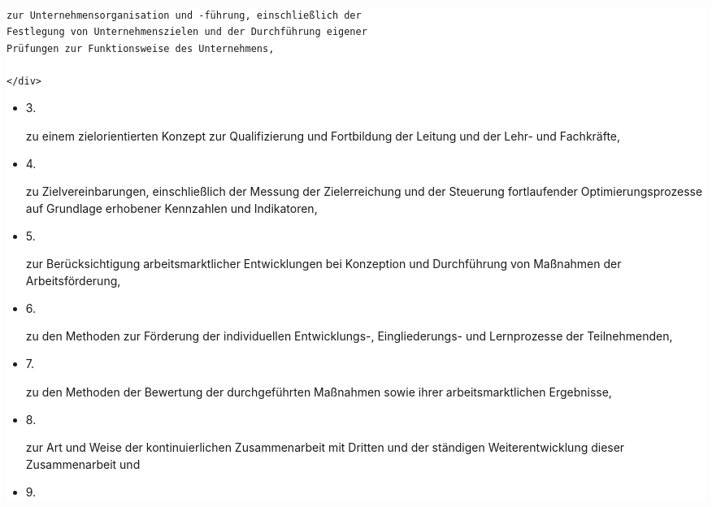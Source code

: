     zur Unternehmensorganisation und -führung, einschließlich der
    Festlegung von Unternehmenszielen und der Durchführung eigener
    Prüfungen zur Funktionsweise des Unternehmens,
    
    </div>

  - 3\.
    
    <div style="">
    
    zu einem zielorientierten Konzept zur Qualifizierung und Fortbildung
    der Leitung und der Lehr- und Fachkräfte,
    
    </div>

  - 4\.
    
    <div style="">
    
    zu Zielvereinbarungen, einschließlich der Messung der Zielerreichung
    und der Steuerung fortlaufender Optimierungsprozesse auf Grundlage
    erhobener Kennzahlen und Indikatoren,
    
    </div>

  - 5\.
    
    <div style="">
    
    zur Berücksichtigung arbeitsmarktlicher Entwicklungen bei Konzeption
    und Durchführung von Maßnahmen der Arbeitsförderung,
    
    </div>

  - 6\.
    
    <div style="">
    
    zu den Methoden zur Förderung der individuellen Entwicklungs-,
    Eingliederungs- und Lernprozesse der Teilnehmenden,
    
    </div>

  - 7\.
    
    <div style="">
    
    zu den Methoden der Bewertung der durchgeführten Maßnahmen sowie
    ihrer arbeitsmarktlichen Ergebnisse,
    
    </div>

  - 8\.
    
    <div style="">
    
    zur Art und Weise der kontinuierlichen Zusammenarbeit mit Dritten
    und der ständigen Weiterentwicklung dieser Zusammenarbeit und
    
    </div>

  - 9\.
    